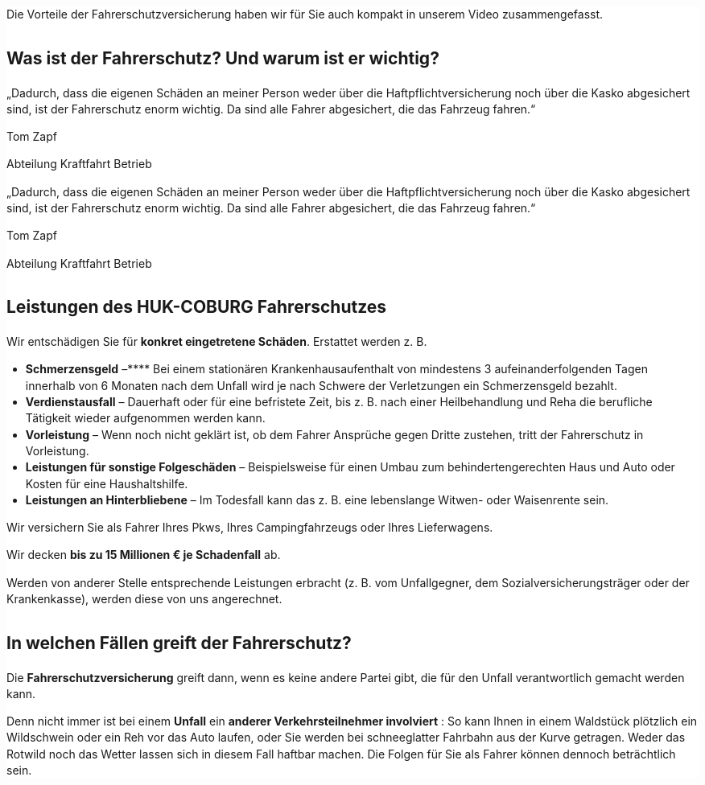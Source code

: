 Die Vorteile der Fahrerschutzversicherung haben wir für Sie auch kompakt in
unserem Video zusammengefasst.  

## Was ist der Fahrerschutz? Und warum ist er wichtig?

„Dadurch, dass die eigenen Schäden an meiner Person weder über die
Haftpflichtversicherung noch über die Kasko abgesichert sind, ist der
Fahrerschutz enorm wichtig. Da sind alle Fahrer abgesichert, die das Fahrzeug
fahren.“

Tom Zapf

Abteilung Kraftfahrt Betrieb

„Dadurch, dass die eigenen Schäden an meiner Person weder über die
Haftpflichtversicherung noch über die Kasko abgesichert sind, ist der
Fahrerschutz enorm wichtig. Da sind alle Fahrer abgesichert, die das Fahrzeug
fahren.“

Tom Zapf

Abteilung Kraftfahrt Betrieb

## Leistungen des HUK-COBURG Fahrerschutzes

Wir entschädigen Sie für **konkret eingetretene Schäden**. Erstattet werden z.
B.

  * **Schmerzensgeld** –**** Bei einem stationären Krankenhausaufenthalt von mindestens 3 aufeinanderfolgenden Tagen innerhalb von 6 Monaten nach dem Unfall wird je nach Schwere der Verletzungen ein Schmerzensgeld bezahlt.
  * **Verdienstausfall** – Dauerhaft oder für eine befristete Zeit, bis z. B. nach einer Heilbehandlung und Reha die berufliche Tätigkeit wieder aufgenommen werden kann.
  * **Vorleistung** – Wenn noch nicht geklärt ist, ob dem Fahrer Ansprüche gegen Dritte zustehen, tritt der Fahrerschutz in Vorleistung.
  * **Leistungen für sonstige Folgeschäden** – Beispielsweise für einen Umbau zum behindertengerechten Haus und Auto oder Kosten für eine Haushaltshilfe.
  * **Leistungen an Hinterbliebene** – Im Todesfall kann das z. B. eine lebenslange Witwen- oder Waisenrente sein. 

Wir versichern Sie als Fahrer Ihres Pkws, Ihres Campingfahrzeugs oder Ihres
Lieferwagens.

Wir decken **bis zu 15 Millionen € je Schadenfall** ab.

Werden von anderer Stelle entsprechende Leistungen erbracht (z. B. vom
Unfallgegner, dem Sozialversicherungsträger oder der Krankenkasse), werden
diese von uns angerechnet.

## In welchen Fällen greift der Fahrerschutz?

Die **Fahrerschutzversicherung** greift dann, wenn es keine andere Partei
gibt, die für den Unfall verantwortlich gemacht werden kann.  
  
Denn nicht immer ist bei einem **Unfall** ein **anderer Verkehrsteilnehmer
involviert** : So kann Ihnen in einem Waldstück plötzlich ein Wildschwein oder
ein Reh vor das Auto laufen, oder Sie werden bei schneeglatter Fahrbahn aus
der Kurve getragen. Weder das Rotwild noch das Wetter lassen sich in diesem
Fall haftbar machen. Die Folgen für Sie als Fahrer können dennoch beträchtlich
sein.  
  